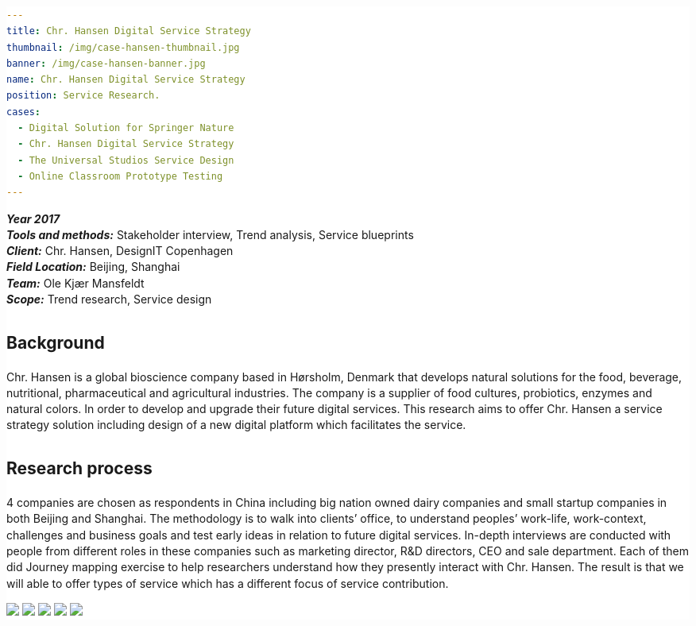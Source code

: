 ```yaml
---
title: Chr. Hansen Digital Service Strategy
thumbnail: /img/case-hansen-thumbnail.jpg
banner: /img/case-hansen-banner.jpg
name: Chr. Hansen Digital Service Strategy
position: Service Research.
cases:
  - Digital Solution for Springer Nature
  - Chr. Hansen Digital Service Strategy
  - The Universal Studios Service Design
  - Online Classroom Prototype Testing
---
```

***Year 2017*** \
***Tools and methods:*** Stakeholder interview, Trend analysis, Service blueprints\
***Client:*** Chr. Hansen, DesignIT Copenhagen\
***Field Location:*** Beijing, Shanghai \
***Team:*** Ole Kjær Mansfeldt\
***Scope:*** Trend research, Service design

## Background

Chr. Hansen is a global bioscience company based in Hørsholm, Denmark that develops natural solutions for the food, beverage, nutritional, pharmaceutical and agricultural industries. The company is a supplier of food cultures, probiotics, enzymes and natural colors. In order to develop and upgrade their future digital services. This research aims to offer Chr. Hansen a service strategy solution including design of a new digital platform which facilitates the service.

## Research process

4 companies are chosen as  respondents in China including big nation owned dairy companies and small startup companies in both Beijing and Shanghai. The methodology is to walk into clients’ office, to understand peoples’ work-life, work-context, challenges and business goals and test early ideas in relation to future digital services. In-depth interviews are conducted with people from different roles in these companies such as marketing director, R&D directors, CEO and sale department. Each of them did Journey mapping exercise to help researchers understand how they presently interact with Chr. Hansen. The result is that we will able to offer types of service which has a different focus of service contribution. 

<img src="/img/case-hansen-1.png" style="width:60%" index="" />

<img src="/img/case-hansen-2.jpg" style="width:60%" index="" />

<img src="/img/case-hansen-3.jpg" style="width:30%" index="1" />

<img src="/img/case-hansen-4.jpg" style="width:30%" index="2" />

<img src="/img/case-hansen-5.jpg" style="width:30%" index="3" />